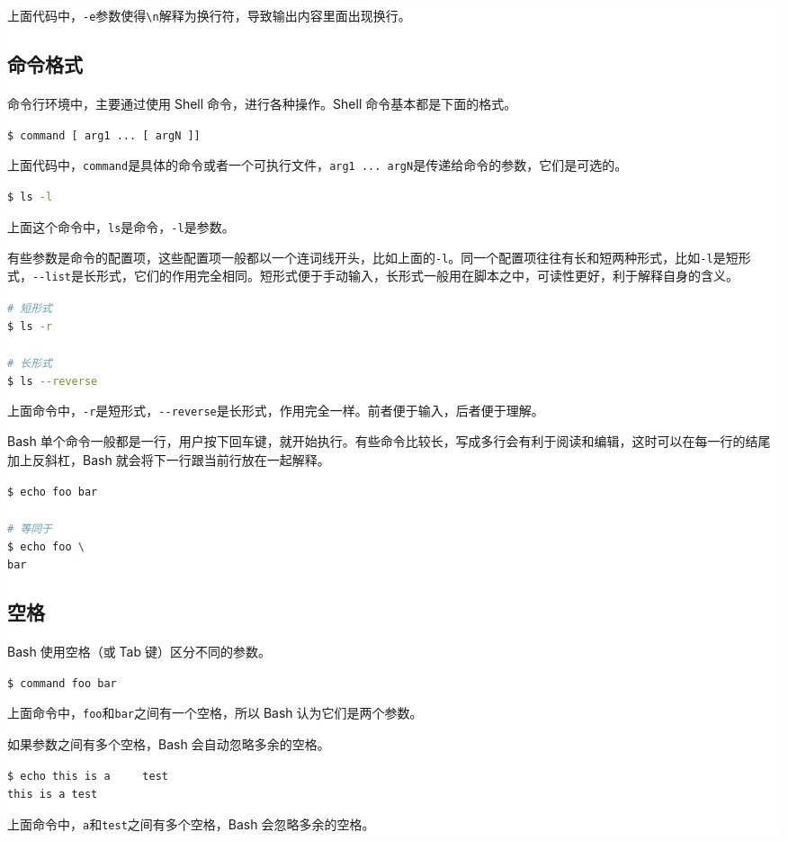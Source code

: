 上面代码中，`-e`参数使得`\n`解释为换行符，导致输出内容里面出现换行。

## 命令格式

命令行环境中，主要通过使用 Shell 命令，进行各种操作。Shell 命令基本都是下面的格式。

```bash
$ command [ arg1 ... [ argN ]]
```

上面代码中，`command`是具体的命令或者一个可执行文件，`arg1 ... argN`是传递给命令的参数，它们是可选的。

```bash
$ ls -l
```

上面这个命令中，`ls`是命令，`-l`是参数。

有些参数是命令的配置项，这些配置项一般都以一个连词线开头，比如上面的`-l`。同一个配置项往往有长和短两种形式，比如`-l`是短形式，`--list`是长形式，它们的作用完全相同。短形式便于手动输入，长形式一般用在脚本之中，可读性更好，利于解释自身的含义。

```bash
# 短形式
$ ls -r

# 长形式
$ ls --reverse
```

上面命令中，`-r`是短形式，`--reverse`是长形式，作用完全一样。前者便于输入，后者便于理解。

Bash 单个命令一般都是一行，用户按下回车键，就开始执行。有些命令比较长，写成多行会有利于阅读和编辑，这时可以在每一行的结尾加上反斜杠，Bash 就会将下一行跟当前行放在一起解释。

```bash
$ echo foo bar

# 等同于
$ echo foo \
bar
```

## 空格

Bash 使用空格（或 Tab 键）区分不同的参数。

```bash
$ command foo bar
```

上面命令中，`foo`和`bar`之间有一个空格，所以 Bash 认为它们是两个参数。

如果参数之间有多个空格，Bash 会自动忽略多余的空格。

```bash
$ echo this is a     test
this is a test
```

上面命令中，`a`和`test`之间有多个空格，Bash 会忽略多余的空格。
